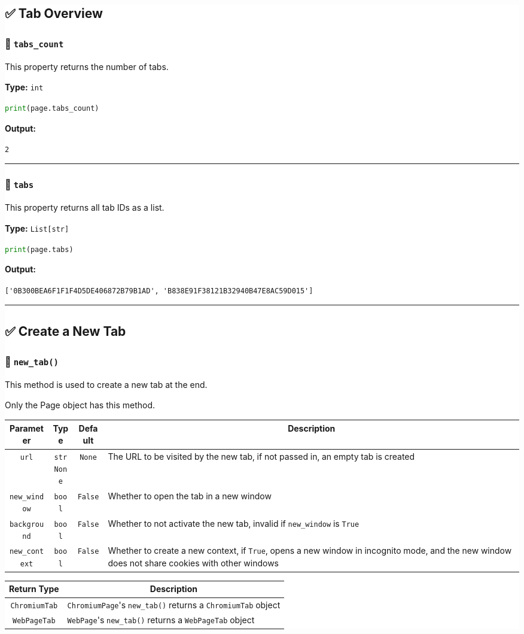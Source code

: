 
## ✅️️ Tab Overview

### 📌 `tabs_count`

This property returns the number of tabs.

**Type:** `int`

```python
print(page.tabs_count)
```

**Output:**

```shell
2
```

---

### 📌 `tabs`

This property returns all tab IDs as a list.

**Type:** `List[str]`

```python
print(page.tabs)
```

**Output:**

```shell
['0B300BEA6F1F1F4D5DE406872B79B1AD', 'B838E91F38121B32940B47E8AC59D015']
```

---

## ✅️️ Create a New Tab

### 📌 `new_tab()`

This method is used to create a new tab at the end.

Only the Page object has this method.

|    Parameter    |        Type        | Default | Description                                                                   |
|:--------------:|:-----------------:|:-------:|-------------------------------------------------------------------------------|
|     `url`      | `str`<br/>`None` | `None`  | The URL to be visited by the new tab, if not passed in, an empty tab is created |
|  `new_window`  |       `bool`      | `False` | Whether to open the tab in a new window                                       |
|  `background`  |       `bool`      | `False` | Whether to not activate the new tab, invalid if `new_window` is `True`         |
| `new_context`  |       `bool`      | `False` | Whether to create a new context, if `True`, opens a new window in incognito mode, and the new window does not share cookies with other windows |

|   Return Type    | Description                                                   |
|:---------------:|--------------------------------------------------------------|
| `ChromiumTab`  | `ChromiumPage`'s `new_tab()` returns a `ChromiumTab` object      |
| `WebPageTab` | `WebPage`'s `new_tab()` returns a `WebPageTab` object |
